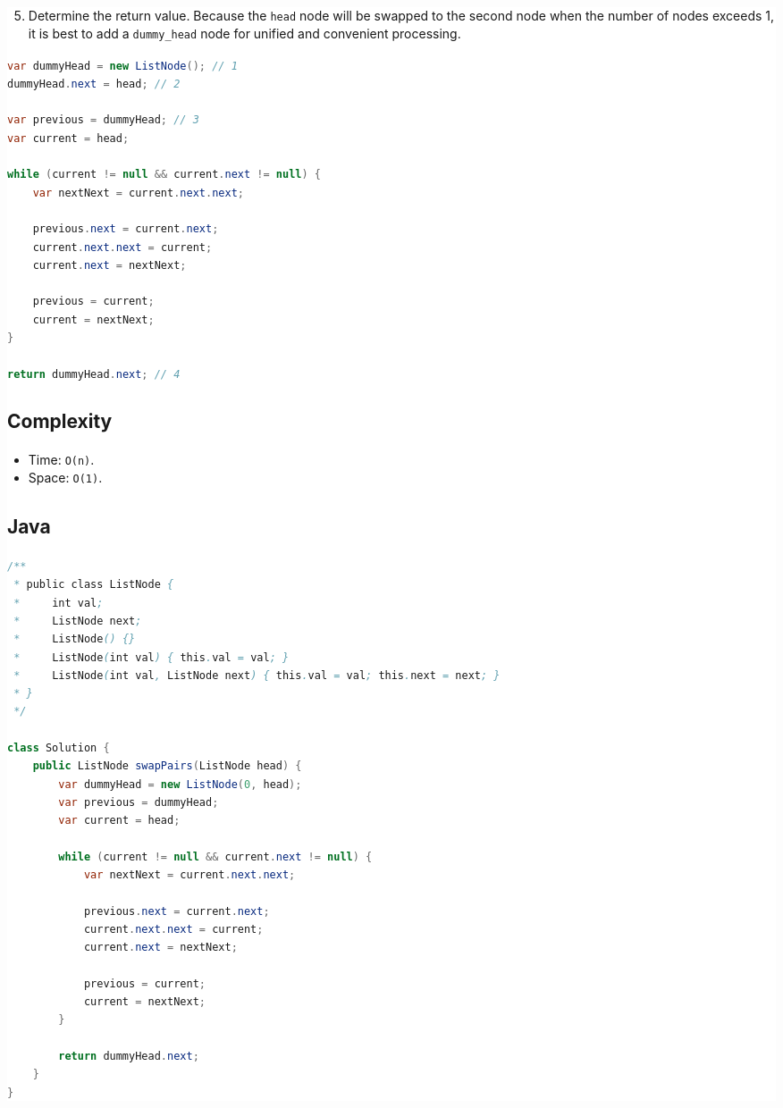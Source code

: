 5. Determine the return value. Because the `head` node will be swapped to the second node when the number of nodes exceeds 1, it is best to add a `dummy_head` node for unified and convenient processing.
```c#
var dummyHead = new ListNode(); // 1
dummyHead.next = head; // 2

var previous = dummyHead; // 3
var current = head;

while (current != null && current.next != null) {
    var nextNext = current.next.next;

    previous.next = current.next;
    current.next.next = current;
    current.next = nextNext;

    previous = current;
    current = nextNext;
}

return dummyHead.next; // 4
```

## Complexity
* Time: `O(n)`.
* Space: `O(1)`.

## Java
```java
/**
 * public class ListNode {
 *     int val;
 *     ListNode next;
 *     ListNode() {}
 *     ListNode(int val) { this.val = val; }
 *     ListNode(int val, ListNode next) { this.val = val; this.next = next; }
 * }
 */

class Solution {
    public ListNode swapPairs(ListNode head) {
        var dummyHead = new ListNode(0, head);
        var previous = dummyHead;
        var current = head;

        while (current != null && current.next != null) {
            var nextNext = current.next.next;

            previous.next = current.next;
            current.next.next = current;
            current.next = nextNext;

            previous = current;
            current = nextNext;
        }

        return dummyHead.next;
    }
}
```
